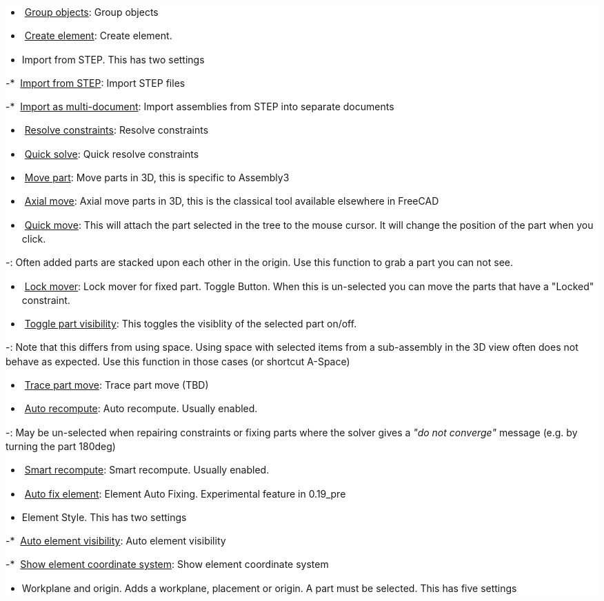   - <img alt="" src=images/Assembly_New_Group.svg‎‎  style="width:32px;"> [Group objects](Assembly3_GroupObjects.md): Group objects

  - <img alt="" src=images/Assembly_New_Element.svg‎‎  style="width:32px;"> [Create element](Assembly3_CreateElement.md): Create element.

  - Import from STEP. This has two settings

  -\* <img alt="" src=images/Assembly_Import.svg‎‎  style="width:32px;"> [Import from STEP](Assembly3_ImportFromSTEP.md): Import STEP files

  -\* <img alt="" src=images/Assembly_ImportMulti.svg‎‎  style="width:32px;"> [Import as multi-document](Assembly3_ImportMultiDocument.md): Import assemblies from STEP into separate documents

  - <img alt="" src=images/Assembly3_workbench_icon.svg‎‎  style="width:32px;"> [Resolve constraints](Assembly3_ResolveConstraints.md): Resolve constraints

  - <img alt="" src=images/Assembly_QuickSolve.svg‎‎  style="width:32px;"> [Quick solve](Assembly3_QuickSolve.md): Quick resolve constraints

  - <img alt="" src=images/Assembly_Move.svg‎‎  style="width:32px;"> [Move part](Assembly3_MovePart.md): Move parts in 3D, this is specific to Assembly3

  - <img alt="" src=images/Assembly_AxialMove.svg‎‎  style="width:32px;"> [Axial move](Assembly3_AxialMove.md): Axial move parts in 3D, this is the classical tool available elsewhere in FreeCAD

  - <img alt="" src=images/Assembly_QuickMove.svg‎‎  style="width:32px;"> [Quick move](Assembly3_QuickMove.md): This will attach the part selected in the tree to the mouse cursor. It will change the position of the part when you click.

  -: Often added parts are stacked upon each other in the origin. Use this function to grab a part you can not see.

  - <img alt="" src=images/Assembly_LockMover.svg‎‎  style="width:32px;"> [Lock mover](Assembly3_LockMover.md): Lock mover for fixed part. Toggle Button. When this is un-selected you can move the parts that have a \"Locked\" constraint.

  - <img alt="" src=images/Assembly_TogglePartVisibility.svg‎‎  style="width:32px;"> [Toggle part visibility](Assembly3_TogglePartVisibility.md): This toggles the visiblity of the selected part on/off.

  -: Note that this differs from using space. Using space with selected items from a sub-assembly in the 3D view often does not behave as expected. Use this function in those cases (or shortcut A-Space)

  - <img alt="" src=images/Assembly_Trace.svg‎‎  style="width:32px;"> [Trace part move](Assembly3_TracePartMove.md): Trace part move (TBD)

  - <img alt="" src=images/Assembly_AutoRecompute.svg‎‎  style="width:32px;"> [Auto recompute](Assembly3_AutoRecompute.md): Auto recompute. Usually enabled.

  -: May be un-selected when repairing constraints or fixing parts where the solver gives a *\"do not converge\"* message (e.g. by turning the part 180deg)

  - <img alt="" src=images/Assembly_SmartRecompute.svg‎‎  style="width:32px;"> [Smart recompute](Assembly3_SmartRecompute.md): Smart recompute. Usually enabled.

  - <img alt="" src=images/Assembly_AutoFixElement.svg‎‎  style="width:32px;"> [Auto fix element](Assembly3_AutoFixElement.md): Element Auto Fixing. Experimental feature in 0.19_pre

  - Element Style. This has two settings

  -\* <img alt="" src=images/Assembly_AutoElementVis.svg‎‎  style="width:32px;"> [Auto element visibility](Assembly3_AutoElementVisibility.md): Auto element visibility

  -\* <img alt="" src=images/Assembly_ShowElementCS.svg‎‎  style="width:32px;"> [Show element coordinate system](Assembly3_ShowElementCS.md): Show element coordinate system

  - Workplane and origin. Adds a workplane, placement or origin. A part must be selected. This has five settings
